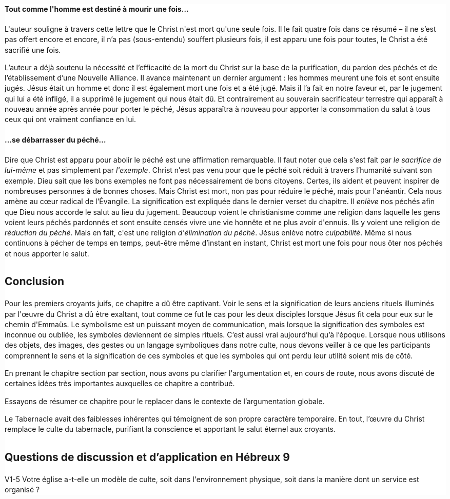 #### Tout comme l'homme est destiné à mourir une fois…

L'auteur souligne à travers cette lettre que le Christ n'est mort qu'une seule fois. Il le fait quatre fois dans ce résumé – il ne s’est pas offert encore et encore, il n’a pas (sous-entendu) souffert plusieurs fois, il est apparu une fois pour toutes, le Christ a été sacrifié une fois.

L’auteur a déjà soutenu la nécessité et l’efficacité de la mort du Christ sur la base de la purification, du pardon des péchés et de l’établissement d’une Nouvelle Alliance. Il avance maintenant un dernier argument : les hommes meurent une fois et sont ensuite jugés. Jésus était un homme et donc il est également mort une fois et a été jugé. Mais il l’a fait en notre faveur et, par le jugement qui lui a été infligé, il a supprimé le jugement qui nous était dû. Et contrairement au souverain sacrificateur terrestre qui apparaît à nouveau année après année pour porter le péché, Jésus apparaîtra à nouveau pour apporter la consommation du salut à tous ceux qui ont vraiment confiance en lui.

#### …se débarrasser du péché…

Dire que Christ est apparu pour abolir le péché est une affirmation remarquable. Il faut noter que cela s'est fait par *le sacrifice de lui-même* et pas simplement par *l'exemple*. Christ n’est pas venu pour que le péché soit réduit à travers l’humanité suivant son exemple. Dieu sait que les bons exemples ne font pas nécessairement de bons citoyens. Certes, ils aident et peuvent inspirer de nombreuses personnes à de bonnes choses. Mais Christ est mort, non pas pour réduire le péché, mais pour l'anéantir. Cela nous amène au cœur radical de l’Évangile. La signification est expliquée dans le dernier verset du chapitre. Il *enlève* nos péchés afin que Dieu nous accorde le salut au lieu du jugement. Beaucoup voient le christianisme comme une religion dans laquelle les gens voient leurs péchés pardonnés et sont ensuite censés vivre une vie honnête et ne plus avoir d'ennuis. Ils y voient une religion de *réduction du péché*. Mais en fait, c'est une religion *d'élimination du péché*. Jésus enlève notre *culpabilité*. Même si nous continuons à pécher de temps en temps, peut-être même d’instant en instant, Christ est mort une fois pour nous ôter nos péchés et nous apporter le salut.

## Conclusion

Pour les premiers croyants juifs, ce chapitre a dû être captivant. Voir le sens et la signification de leurs anciens rituels illuminés par l'œuvre du Christ a dû être exaltant, tout comme ce fut le cas pour les deux disciples lorsque Jésus fit cela pour eux sur le chemin d'Emmaüs. Le symbolisme est un puissant moyen de communication, mais lorsque la signification des symboles est inconnue ou oubliée, les symboles deviennent de simples rituels. C’est aussi vrai aujourd’hui qu’à l’époque. Lorsque nous utilisons des objets, des images, des gestes ou un langage symboliques dans notre culte, nous devons veiller à ce que les participants comprennent le sens et la signification de ces symboles et que les symboles qui ont perdu leur utilité soient mis de côté.

En prenant le chapitre section par section, nous avons pu clarifier l'argumentation et, en cours de route, nous avons discuté de certaines idées très importantes auxquelles ce chapitre a contribué.

Essayons de résumer ce chapitre pour le replacer dans le contexte de l’argumentation globale.

Le Tabernacle avait des faiblesses inhérentes qui témoignent de son propre caractère temporaire. En tout, l’œuvre du Christ remplace le culte du tabernacle, purifiant la conscience et apportant le salut éternel aux croyants.

## Questions de discussion et d’application en Hébreux 9

V1-5 Votre église a-t-elle un modèle de culte, soit dans l'environnement physique, soit dans la manière dont un service est organisé ?
